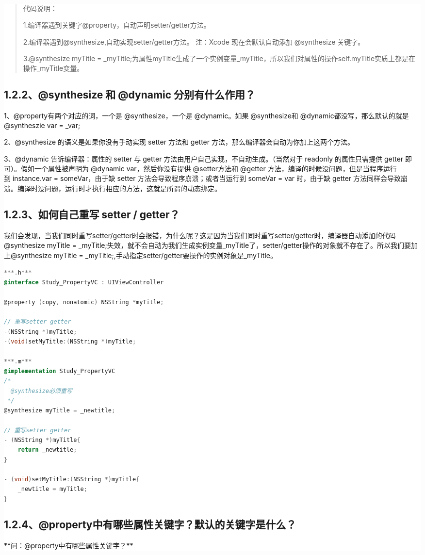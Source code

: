 > 代码说明：
> 
> 1.编译器遇到关键字@property，自动声明setter/getter方法。
> 
> 2.编译器遇到@synthesize,自动实现setter/getter方法。 注：Xcode 现在会默认自动添加 @synthesize 关键字。
> 
> 3.@synthesize myTitle = _myTitle;为属性myTitle生成了一个实例变量_myTitle，所以我们对属性的操作self.myTitle实质上都是在操作_myTitle变量。



<h2 id="1.2.2">1.2.2、@synthesize 和 @dynamic 分别有什么作用？</h2>
1、@property有两个对应的词，一个是 @synthesize，一个是 @dynamic。如果 @synthesize和 @dynamic都没写，那么默认的就是@syntheszie var = _var;

2、@synthesize 的语义是如果你没有手动实现 setter 方法和 getter 方法，那么编译器会自动为你加上这两个方法。

3、@dynamic 告诉编译器：属性的 setter 与 getter 方法由用户自己实现，不自动生成。（当然对于 readonly 的属性只需提供 getter 即可）。假如一个属性被声明为 @dynamic var，然后你没有提供 @setter方法和 @getter 方法，编译的时候没问题，但是当程序运行到 instance.var = someVar，由于缺 setter 方法会导致程序崩溃；或者当运行到 someVar = var 时，由于缺 getter 方法同样会导致崩溃。编译时没问题，运行时才执行相应的方法，这就是所谓的动态绑定。


<h2 id="1.2.3">1.2.3、如何自己重写 setter / getter？</h2>
我们会发现，当我们同时重写setter/getter时会报错，为什么呢？这是因为当我们同时重写setter/getter时，编译器自动添加的代码@synthesize myTitle = _myTitle;失效，就不会自动为我们生成实例变量_myTitle了，setter/getter操作的对象就不存在了。所以我们要加上@synthesize myTitle = _myTitle;,手动指定setter/getter要操作的实例对象是_myTitle。

```objective-c
***.h***
@interface Study_PropertyVC : UIViewController

@property (copy, nonatomic) NSString *myTitle;

// 重写setter getter
-(NSString *)myTitle;
-(void)setMyTitle:(NSString *)myTitle;

***.m***
@implementation Study_PropertyVC
/*
  @synthesize必须重写
 */
@synthesize myTitle = _newtitle;

// 重写setter getter
- (NSString *)myTitle{
    return _newtitle;
}

- (void)setMyTitle:(NSString *)myTitle{
    _newtitle = myTitle;
}
```

<h2 id="1.2.4">1.2.4、@property中有哪些属性关键字？默认的关键字是什么？</h2>
**问：@property中有哪些属性关键字？**

